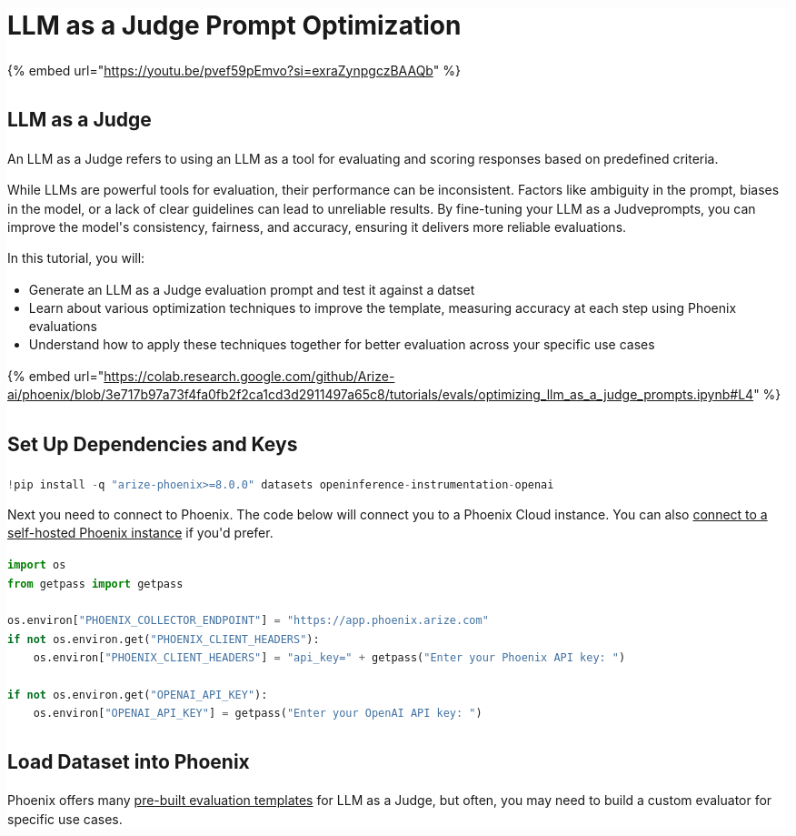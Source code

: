 # LLM as a Judge Prompt Optimization

{% embed url="https://youtu.be/pvef59pEmvo?si=exraZynpgczBAAQb" %}

## **LLM as a Judge**

An LLM as a Judge refers to using an LLM as a tool for evaluating and scoring responses based on predefined criteria.&#x20;

While LLMs are powerful tools for evaluation, their performance can be inconsistent. Factors like ambiguity in the prompt, biases in the model, or a lack of clear guidelines can lead to unreliable results. By fine-tuning your LLM as a Judveprompts, you can improve the model's consistency, fairness, and accuracy, ensuring it delivers more reliable evaluations.

In this tutorial, you will:

* Generate an LLM as a Judge evaluation prompt and test it against a datset
* Learn about various optimization techniques to improve the template, measuring accuracy at each step using Phoenix evaluations
* Understand how to apply these techniques together for better evaluation across your specific use cases

{% embed url="https://colab.research.google.com/github/Arize-ai/phoenix/blob/3e717b97a73f4fa0fb2f2ca1cd3d2911497a65c8/tutorials/evals/optimizing_llm_as_a_judge_prompts.ipynb#L4" %}

## **Set Up Dependencies and Keys**

```python
!pip install -q "arize-phoenix>=8.0.0" datasets openinference-instrumentation-openai
```

Next you need to connect to Phoenix. The code below will connect you to a Phoenix Cloud instance. You can also [connect to a self-hosted Phoenix instance](https://arize.com/docs/phoenix/deployment) if you'd prefer.

```python
import os
from getpass import getpass

os.environ["PHOENIX_COLLECTOR_ENDPOINT"] = "https://app.phoenix.arize.com"
if not os.environ.get("PHOENIX_CLIENT_HEADERS"):
    os.environ["PHOENIX_CLIENT_HEADERS"] = "api_key=" + getpass("Enter your Phoenix API key: ")

if not os.environ.get("OPENAI_API_KEY"):
    os.environ["OPENAI_API_KEY"] = getpass("Enter your OpenAI API key: ")
```

## **Load Dataset into Phoenix**

Phoenix offers many [pre-built evaluation templates](https://arize.com/docs/phoenix/evaluation/concepts-evals/evaluation) for LLM as a Judge, but often, you may need to build a custom evaluator for specific use cases.
